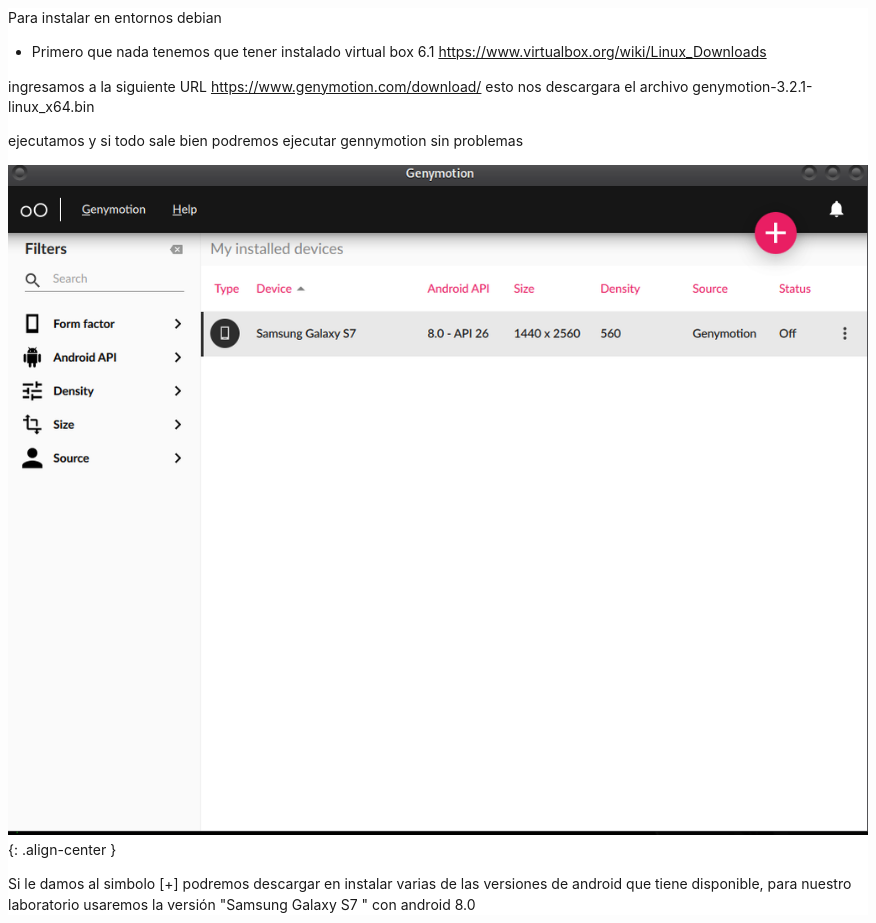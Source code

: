 Para instalar en entornos debian 

* Primero que nada tenemos que tener instalado virtual box 6.1  https://www.virtualbox.org/wiki/Linux_Downloads

ingresamos a la siguiente URL https://www.genymotion.com/download/ 
esto nos descargara el archivo genymotion-3.2.1-linux_x64.bin

ejecutamos y si todo sale bien podremos ejecutar gennymotion sin problemas 

![image-center](/assets/images/mobile/gennymotion-main.png){: .align-center }


Si le damos al simbolo [+] podremos descargar en instalar varias de las versiones de android que tiene disponible, para nuestro laboratorio usaremos la versión
"Samsung Galaxy S7 " con android 8.0 
